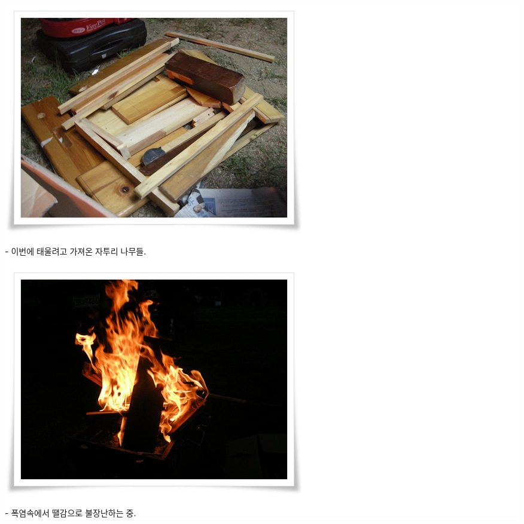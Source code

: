 ![](../pds/201208/05/80/a0109780_501e4e75a8d33.jpg)

\- 이번에 태울려고 가져온 자투리 나무들.

![](../pds/201208/05/80/a0109780_501e4e74bd1ba.jpg)

\- 폭염속에서 땔감으로 불장난하는 중.
